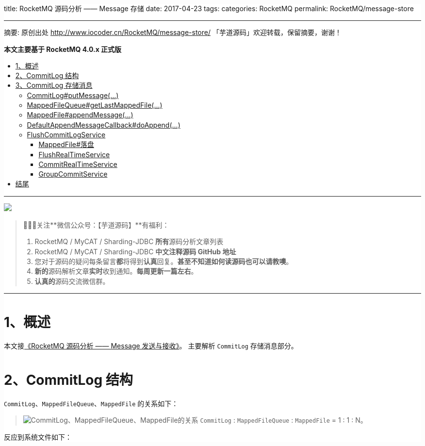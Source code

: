 title: RocketMQ 源码分析 —— Message 存储
date: 2017-04-23
tags:
categories: RocketMQ
permalink: RocketMQ/message-store

-------

摘要: 原创出处 http://www.iocoder.cn/RocketMQ/message-store/ 「芋道源码」欢迎转载，保留摘要，谢谢！

**本文主要基于 RocketMQ 4.0.x 正式版**  

- [1、概述](http://www.iocoder.cn/RocketMQ/message-store/)
- [2、CommitLog 结构](http://www.iocoder.cn/RocketMQ/message-store/)
- [3、CommitLog 存储消息](http://www.iocoder.cn/RocketMQ/message-store/)
	- [CommitLog#putMessage(...)](http://www.iocoder.cn/RocketMQ/message-store/)
	- [MappedFileQueue#getLastMappedFile(...)](http://www.iocoder.cn/RocketMQ/message-store/)
	- [MappedFile#appendMessage(...)](http://www.iocoder.cn/RocketMQ/message-store/)
	- [DefaultAppendMessageCallback#doAppend(...)](http://www.iocoder.cn/RocketMQ/message-store/)
	- [FlushCommitLogService](http://www.iocoder.cn/RocketMQ/message-store/)
		- [MappedFile#落盘](http://www.iocoder.cn/RocketMQ/message-store/)
		- [FlushRealTimeService](http://www.iocoder.cn/RocketMQ/message-store/)
		- [CommitRealTimeService](http://www.iocoder.cn/RocketMQ/message-store/)
		- [GroupCommitService](http://www.iocoder.cn/RocketMQ/message-store/)
- [结尾](http://www.iocoder.cn/RocketMQ/message-store/)

-------

![](http://www.iocoder.cn/images/common/wechat_mp_2017_07_31.jpg)

> 🙂🙂🙂关注**微信公众号：【芋道源码】**有福利：  
> 1. RocketMQ / MyCAT / Sharding-JDBC **所有**源码分析文章列表  
> 2. RocketMQ / MyCAT / Sharding-JDBC **中文注释源码 GitHub 地址**  
> 3. 您对于源码的疑问每条留言**都**将得到**认真**回复。**甚至不知道如何读源码也可以请教噢**。  
> 4. **新的**源码解析文章**实时**收到通知。**每周更新一篇左右**。  
> 5. **认真的**源码交流微信群。

-------

# 1、概述

本文接[《RocketMQ 源码分析 —— Message 发送与接收》](http://www.iocoder.cn/RocketMQ/message-send-and-receive/)。
主要解析 `CommitLog` 存储消息部分。

# 2、CommitLog 结构

`CommitLog`、`MappedFileQueue`、`MappedFile` 的关系如下：

> ![CommitLog、MappedFileQueue、MappedFile的关系](http://www.iocoder.cn/images/RocketMQ/2017_04_23/02.png)
`CommitLog` : `MappedFileQueue` : `MappedFile` = 1 : 1 : N。

反应到系统文件如下：
